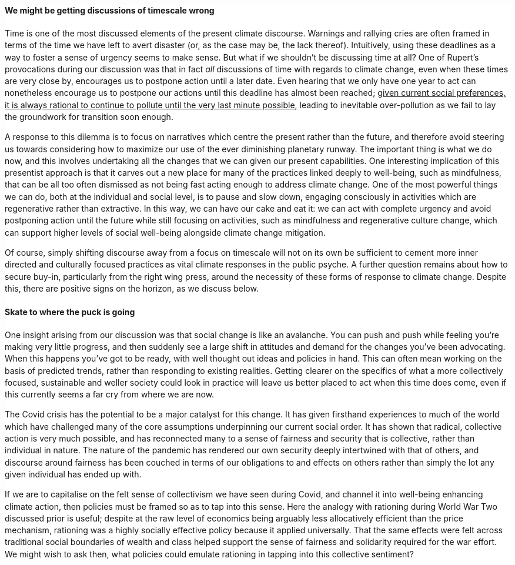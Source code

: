 #### We might be getting discussions of timescale wrong

Time is one of the most discussed elements of the present climate discourse. Warnings and rallying cries are often framed in terms of the time we have left to avert disaster (or, as the case may be, the lack thereof). Intuitively, using these deadlines as a way to foster a sense of urgency seems to make sense. But what if we shouldn’t be discussing time at all? One of Rupert’s provocations during our discussion was that in fact _all_ discussions of time with regards to climate change, even when these times are very close by, encourages us to postpone action until a later date. Even hearing that we only have one year to act can nonetheless encourage us to postpone our actions until this deadline has almost been reached; [given current social preferences, it is always rational to continue to pollute until the very last minute possible](https://onlinelibrary.wiley.com/doi/abs/10.1111/j.1088-4963.2006.00054.x), leading to inevitable over-pollution as we fail to lay the groundwork for transition soon enough. 

A response to this dilemma is to focus on narratives which centre the present rather than the future, and therefore avoid steering us towards considering how to maximize our use of the ever diminishing planetary runway. The important thing is what we do now, and this involves undertaking all the changes that we can given our present capabilities. One interesting implication of this presentist approach is that it carves out a new place for many of the practices linked deeply to well-being, such as mindfulness, that can be all too often dismissed as not being fast acting enough to address climate change. One of the most powerful things we can do, both at the individual and social level, is to pause and slow down, engaging consciously in activities which are regenerative rather than extractive. In this way, we can have our cake and eat it: we can act with complete urgency and avoid postponing action until the future while still focusing on activities, such as mindfulness and regenerative culture change, which can support higher levels of social well-being alongside climate change mitigation.

Of course, simply shifting discourse away from a focus on timescale will not on its own be sufficient to cement more inner directed and culturally focused practices as vital climate responses in the public psyche. A further question remains about how to secure buy-in, particularly from the right wing press, around the necessity of these forms of response to climate change. Despite this, there are positive signs on the horizon, as we discuss below. 

#### Skate to where the puck is going

One insight arising from our discussion was that social change is like an avalanche. You can push and push while feeling you’re making very little progress, and then suddenly see a large shift in attitudes and demand for the changes you’ve been advocating. When this happens you’ve got to be ready, with well thought out ideas and policies in hand. This can often mean working on the basis of predicted trends, rather than responding to existing realities. Getting clearer on the specifics of what a more collectively focused, sustainable and weller society could look in practice will leave us better placed to act when this time does come, even if this currently seems a far cry from where we are now.

The Covid crisis has the potential to be a major catalyst for this change. It has given firsthand experiences to much of the world which have challenged many of the core assumptions underpinning our current social order. It has shown that radical, collective action is very much possible, and has reconnected many to a sense of fairness and security that is collective, rather than individual in nature. The nature of the pandemic has rendered our own security deeply intertwined with that of others, and discourse around fairness has been couched in terms of our obligations to and effects on others rather than simply the lot any given individual has ended up with. 

If we are to capitalise on the felt sense of collectivism we have seen during Covid, and channel it into well-being enhancing climate action, then policies must be framed so as to tap into this sense. Here the analogy with rationing during World War Two discussed prior is useful; despite at the raw level of economics being arguably less allocatively efficient than the price mechanism, rationing was a highly socially effective policy because it applied universally. That the same effects were felt across traditional social boundaries of wealth and class helped support the sense of fairness and solidarity required for the war effort. We might wish to ask then, what policies could emulate rationing in tapping into this collective sentiment?
